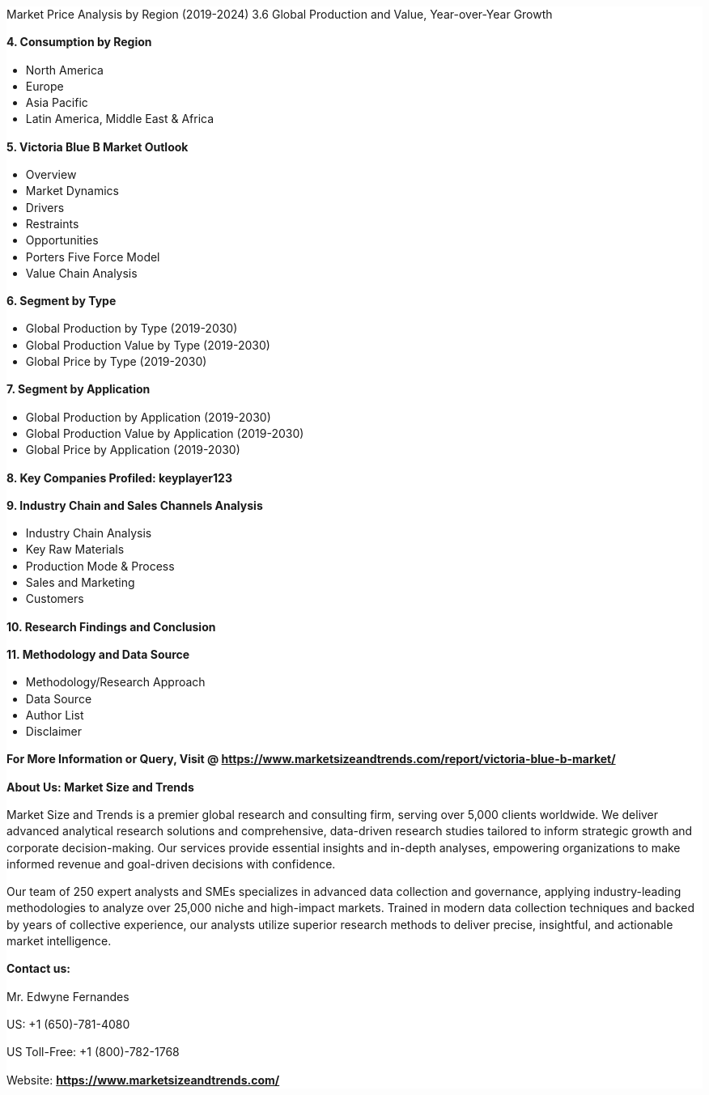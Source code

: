 Market Price Analysis by Region (2019-2024) 3.6 Global Production and Value, Year-over-Year Growth</li></ul><p><strong>4. Consumption by Region</strong></p><ul><li>North America</li><li>Europe</li><li>Asia Pacific</li><li>Latin America, Middle East &amp; Africa</li></ul><p><strong>5. Victoria Blue B Market Outlook</strong></p><ul><li>Overview</li><li>Market Dynamics</li><li>Drivers</li><li>Restraints</li><li>Opportunities</li><li>Porters Five Force Model</li><li>Value Chain Analysis&nbsp;</li></ul><p><strong>6. Segment by Type</strong></p><ul><li>Global Production by Type (2019-2030)</li><li>Global Production Value by Type (2019-2030)</li><li>Global Price by Type (2019-2030)</li></ul><p><strong>7. Segment by Application</strong></p><ul><li>Global Production by Application (2019-2030)</li><li>Global Production Value by Application (2019-2030)</li><li>Global Price by Application (2019-2030)</li></ul><p><strong>8. Key Companies Profiled: keyplayer123</strong></p><p><strong>9. Industry Chain and Sales Channels Analysis</strong></p><ul><li>Industry Chain Analysis</li><li>Key Raw Materials</li><li>Production Mode &amp; Process</li><li>Sales and Marketing</li><li>Customers</li></ul><p><strong>10. Research Findings and Conclusion</strong></p><p><strong>11. Methodology and Data Source</strong></p><ul><li>Methodology/Research Approach</li><li>Data Source</li><li>Author List</li><li>Disclaimer</li></ul></p><p><strong>For More Information or Query, Visit @ <a href="https://www.marketsizeandtrends.com/report/victoria-blue-b-market/">https://www.marketsizeandtrends.com/report/victoria-blue-b-market/</a></strong></p><p><strong>About Us: Market Size and Trends</strong></p><p>Market Size and Trends is a premier global research and consulting firm, serving over 5,000 clients worldwide. We deliver advanced analytical research solutions and comprehensive, data-driven research studies tailored to inform strategic growth and corporate decision-making. Our services provide essential insights and in-depth analyses, empowering organizations to make informed revenue and goal-driven decisions with confidence.</p><p>Our team of 250 expert analysts and SMEs specializes in advanced data collection and governance, applying industry-leading methodologies to analyze over 25,000 niche and high-impact markets. Trained in modern data collection techniques and backed by years of collective experience, our analysts utilize superior research methods to deliver precise, insightful, and actionable market intelligence.</p><p><strong>Contact us:</strong></p><p>Mr. Edwyne Fernandes</p><p>US: +1 (650)-781-4080</p><p>US Toll-Free: +1 (800)-782-1768</p><p>Website: <strong><a href="https://www.marketsizeandtrends.com/">https://www.marketsizeandtrends.com/</a></strong></p>
